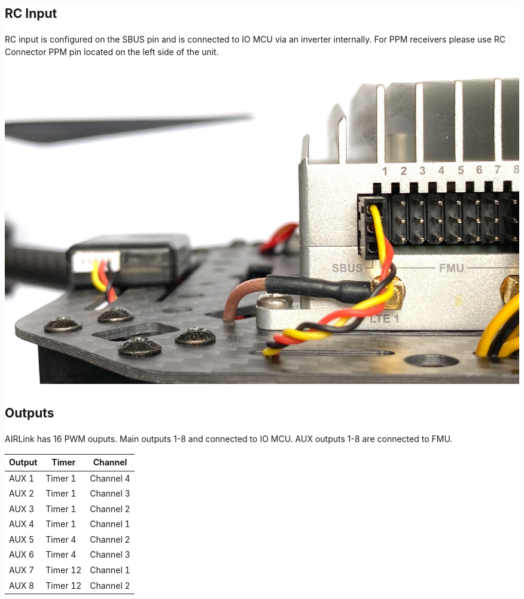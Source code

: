 
## RC Input

RC input is configured on the SBUS pin and is connected to IO MCU via an inverter internally. For PPM receivers please use RC Connector PPM pin located on the left side of the unit.

![RC Input](../../assets/flight_controller/airlink/airlink-rc-input.jpg)

## Outputs

AIRLink has 16 PWM ouputs. Main outputs 1-8 and connected to IO MCU. AUX outputs 1-8 are connected to FMU.

| Output | Timer    | Channel   |
| ------ | -------- | --------- |
| AUX 1  | Timer 1  | Channel 4 |
| AUX 2  | Timer 1  | Channel 3 |
| AUX 3  | Timer 1  | Channel 2 |
| AUX 4  | Timer 1  | Channel 1 |
| AUX 5  | Timer 4  | Channel 2 |
| AUX 6  | Timer 4  | Channel 3 |
| AUX 7  | Timer 12 | Channel 1 |
| AUX 8  | Timer 12 | Channel 2 |
